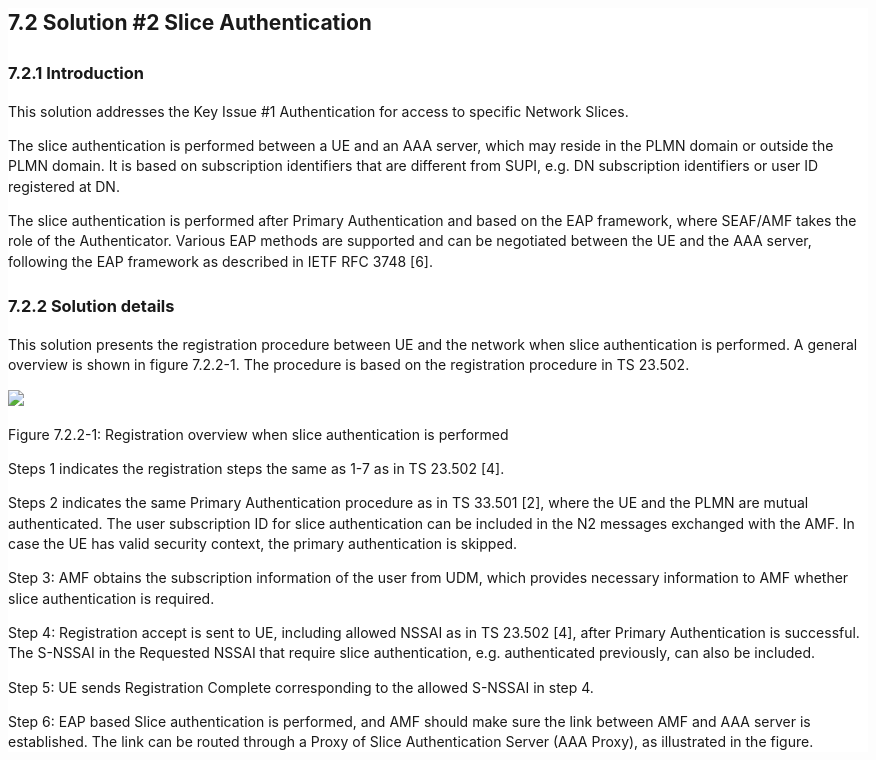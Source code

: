 7.2 Solution \#2 Slice Authentication
-------------------------------------

### 7.2.1 Introduction

This solution addresses the Key Issue \#1 Authentication for access to
specific Network Slices.

The slice authentication is performed between a UE and an AAA server,
which may reside in the PLMN domain or outside the PLMN domain. It is
based on subscription identifiers that are different from SUPI, e.g. DN
subscription identifiers or user ID registered at DN.

The slice authentication is performed after Primary Authentication and
based on the EAP framework, where SEAF/AMF takes the role of the
Authenticator. Various EAP methods are supported and can be negotiated
between the UE and the AAA server, following the EAP framework as
described in IETF RFC 3748 \[6\].

### 7.2.2 Solution details

This solution presents the registration procedure between UE and the
network when slice authentication is performed. A general overview is
shown in figure 7.2.2-1. The procedure is based on the registration
procedure in TS 23.502.

![](media/image4.emf)

Figure 7.2.2-1: Registration overview when slice authentication is
performed

Steps 1 indicates the registration steps the same as 1-7 as in TS 23.502
\[4\].

Steps 2 indicates the same Primary Authentication procedure as in TS
33.501 \[2\], where the UE and the PLMN are mutual authenticated. The
user subscription ID for slice authentication can be included in the N2
messages exchanged with the AMF. In case the UE has valid security
context, the primary authentication is skipped.

Step 3: AMF obtains the subscription information of the user from UDM,
which provides necessary information to AMF whether slice authentication
is required.

Step 4: Registration accept is sent to UE, including allowed NSSAI as in
TS 23.502 \[4\], after Primary Authentication is successful. The S-NSSAI
in the Requested NSSAI that require slice authentication, e.g.
authenticated previously, can also be included.

Step 5: UE sends Registration Complete corresponding to the allowed
S-NSSAI in step 4.

Step 6: EAP based Slice authentication is performed, and AMF should make
sure the link between AMF and AAA server is established. The link can be
routed through a Proxy of Slice Authentication Server (AAA Proxy), as
illustrated in the figure.
